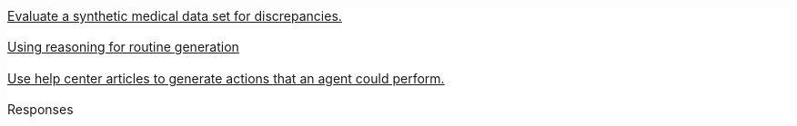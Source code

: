 [Evaluate a synthetic medical data set for discrepancies.](https://cookbook.openai.com/examples/o1/using_reasoning_for_data_validation)

[Using reasoning for routine generation](https://cookbook.openai.com/examples/o1/using_reasoning_for_routine_generation)

[Use help center articles to generate actions that an agent could perform.](https://cookbook.openai.com/examples/o1/using_reasoning_for_routine_generation)

Responses